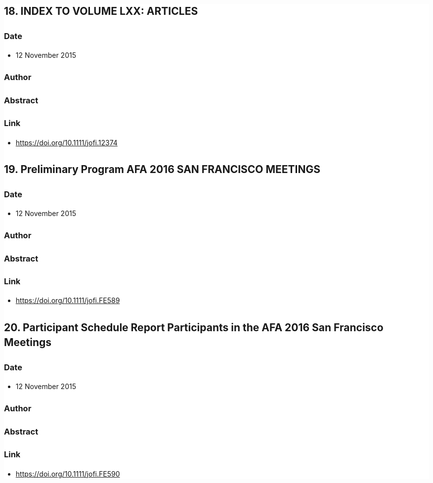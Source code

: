 ## 18. INDEX TO VOLUME LXX: ARTICLES
### Date
- 12 November 2015
### Author
### Abstract

### Link
- https://doi.org/10.1111/jofi.12374

## 19. Preliminary Program AFA 2016 SAN FRANCISCO MEETINGS
### Date
- 12 November 2015
### Author
### Abstract

### Link
- https://doi.org/10.1111/jofi.FE589

## 20. Participant Schedule Report Participants in the AFA 2016 San Francisco Meetings
### Date
- 12 November 2015
### Author
### Abstract

### Link
- https://doi.org/10.1111/jofi.FE590

